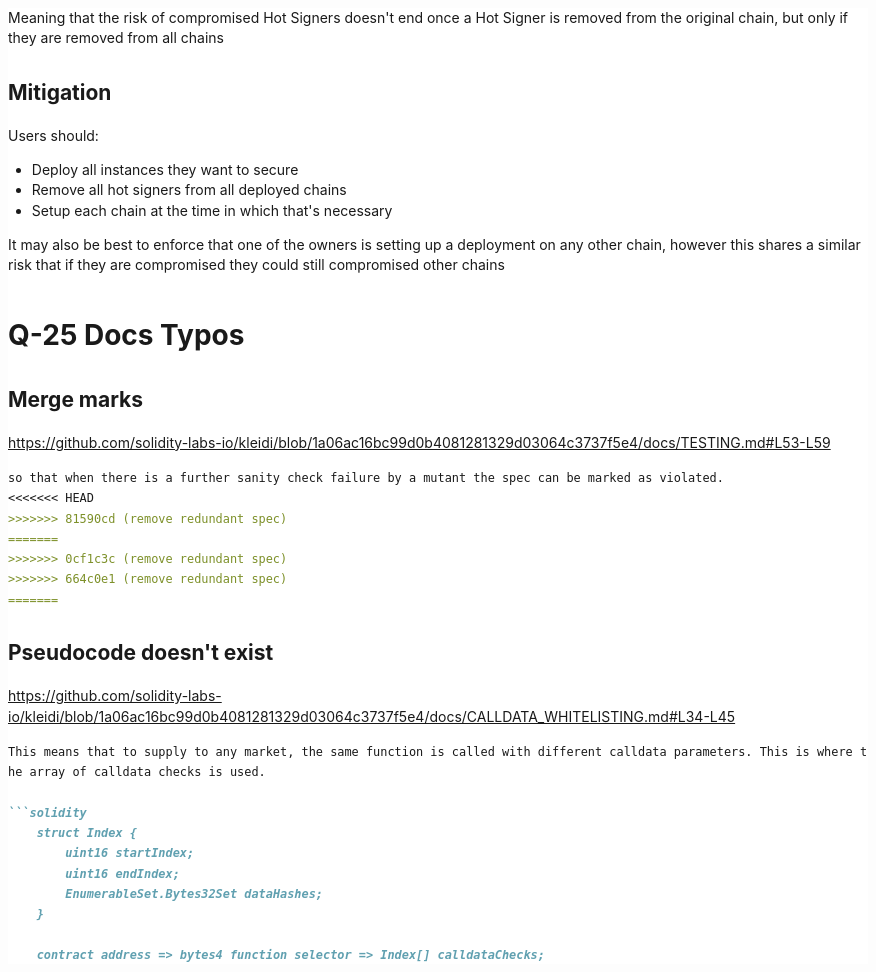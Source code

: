 Meaning that the risk of compromised Hot Signers doesn't end once a Hot Signer is removed from the original chain, but only if they are removed from all chains

## Mitigation

Users should:
- Deploy all instances they want to secure
- Remove all hot signers from all deployed chains
- Setup each chain at the time in which that's necessary

It may also be best to enforce that one of the owners is setting up a deployment on any other chain, however this shares a similar risk that if they are compromised they could still compromised other chains


# Q-25 Docs Typos

## Merge marks

https://github.com/solidity-labs-io/kleidi/blob/1a06ac16bc99d0b4081281329d03064c3737f5e4/docs/TESTING.md#L53-L59

```markdown
so that when there is a further sanity check failure by a mutant the spec can be marked as violated.
<<<<<<< HEAD
>>>>>>> 81590cd (remove redundant spec)
=======
>>>>>>> 0cf1c3c (remove redundant spec)
>>>>>>> 664c0e1 (remove redundant spec)
=======
```

## Pseudocode doesn't exist

https://github.com/solidity-labs-io/kleidi/blob/1a06ac16bc99d0b4081281329d03064c3737f5e4/docs/CALLDATA_WHITELISTING.md#L34-L45

```markdown
This means that to supply to any market, the same function is called with different calldata parameters. This is where the array of calldata checks is used.

```solidity
    struct Index {
        uint16 startIndex;
        uint16 endIndex;
        EnumerableSet.Bytes32Set dataHashes;
    }

    contract address => bytes4 function selector => Index[] calldataChecks;
```

